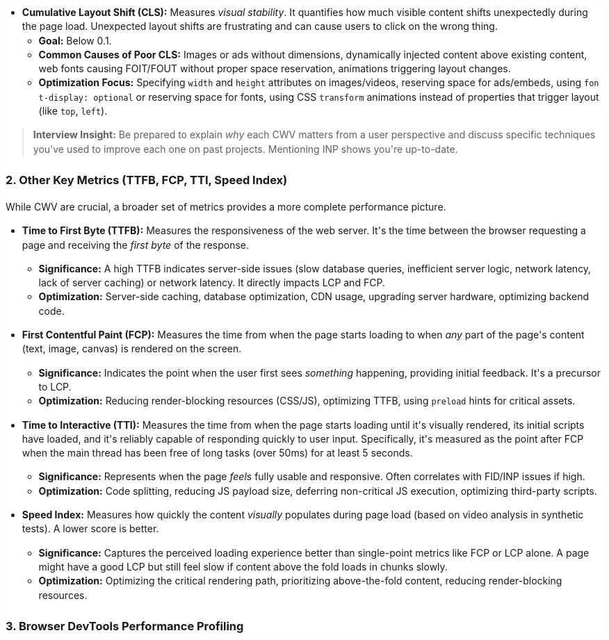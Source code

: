 - **Cumulative Layout Shift (CLS):** Measures _visual stability_. It quantifies how much visible content shifts unexpectedly during the page load. Unexpected layout shifts are frustrating and can cause users to click on the wrong thing.
  - **Goal:** Below 0.1.
  - **Common Causes of Poor CLS:** Images or ads without dimensions, dynamically injected content above existing content, web fonts causing FOIT/FOUT without proper space reservation, animations triggering layout changes.
  - **Optimization Focus:** Specifying `width` and `height` attributes on images/videos, reserving space for ads/embeds, using `font-display: optional` or reserving space for fonts, using CSS `transform` animations instead of properties that trigger layout (like `top`, `left`).

> **Interview Insight:** Be prepared to explain _why_ each CWV matters from a user perspective and discuss specific techniques you've used to improve each one on past projects. Mentioning INP shows you're up-to-date.

### 2. Other Key Metrics (TTFB, FCP, TTI, Speed Index)

While CWV are crucial, a broader set of metrics provides a more complete performance picture.

- **Time to First Byte (TTFB):** Measures the responsiveness of the web server. It's the time between the browser requesting a page and receiving the _first byte_ of the response.

  - **Significance:** A high TTFB indicates server-side issues (slow database queries, inefficient server logic, network latency, lack of server caching) or network latency. It directly impacts LCP and FCP.
  - **Optimization:** Server-side caching, database optimization, CDN usage, upgrading server hardware, optimizing backend code.

- **First Contentful Paint (FCP):** Measures the time from when the page starts loading to when _any_ part of the page's content (text, image, canvas) is rendered on the screen.

  - **Significance:** Indicates the point when the user first sees _something_ happening, providing initial feedback. It's a precursor to LCP.
  - **Optimization:** Reducing render-blocking resources (CSS/JS), optimizing TTFB, using `preload` hints for critical assets.

- **Time to Interactive (TTI):** Measures the time from when the page starts loading until it's visually rendered, its initial scripts have loaded, and it's reliably capable of responding quickly to user input. Specifically, it's measured as the point after FCP when the main thread has been free of long tasks (over 50ms) for at least 5 seconds.

  - **Significance:** Represents when the page _feels_ fully usable and responsive. Often correlates with FID/INP issues if high.
  - **Optimization:** Code splitting, reducing JS payload size, deferring non-critical JS execution, optimizing third-party scripts.

- **Speed Index:** Measures how quickly the content _visually_ populates during page load (based on video analysis in synthetic tests). A lower score is better.
  - **Significance:** Captures the perceived loading experience better than single-point metrics like FCP or LCP alone. A page might have a good LCP but still feel slow if content above the fold loads in chunks slowly.
  - **Optimization:** Optimizing the critical rendering path, prioritizing above-the-fold content, reducing render-blocking resources.

### 3. Browser DevTools Performance Profiling
